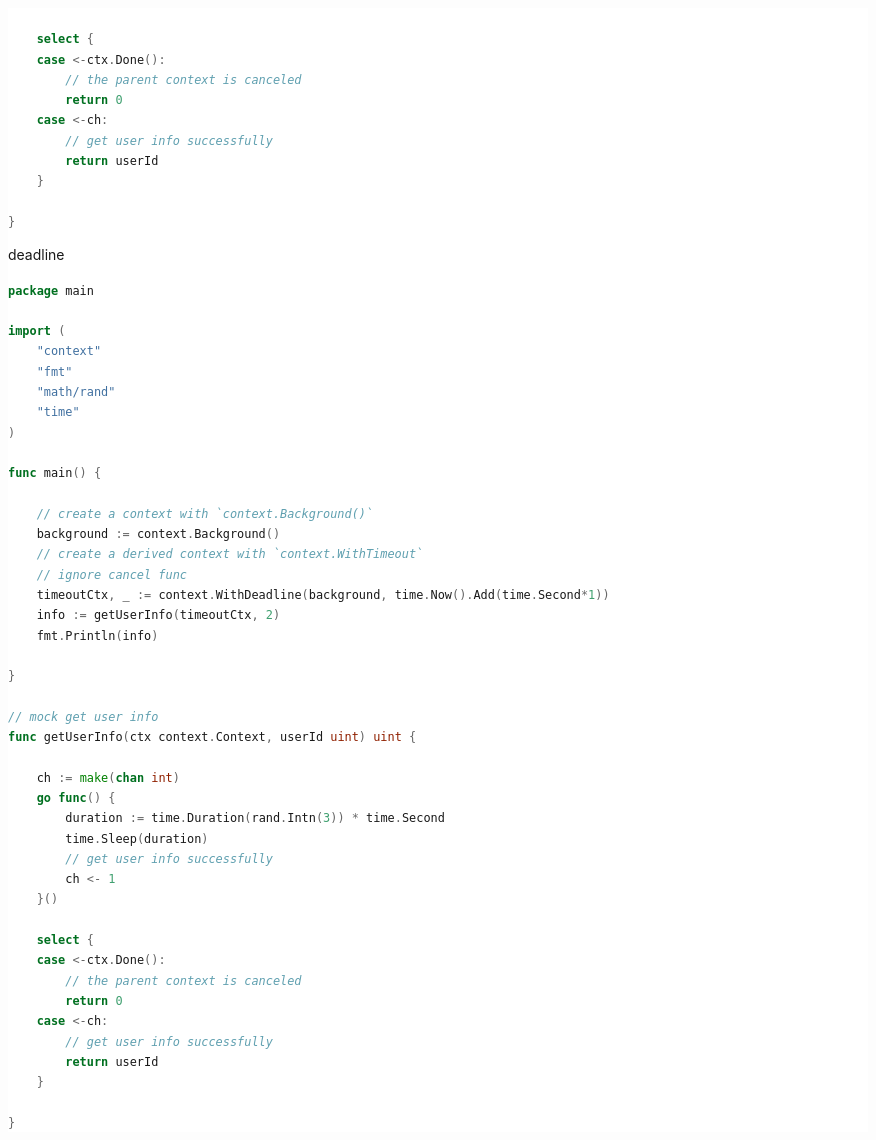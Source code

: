 ```go

	select {
	case <-ctx.Done():
		// the parent context is canceled
		return 0
	case <-ch:
		// get user info successfully
		return userId
	}

}

```

deadline
```go
package main

import (
	"context"
	"fmt"
	"math/rand"
	"time"
)

func main() {

	// create a context with `context.Background()`
	background := context.Background()
	// create a derived context with `context.WithTimeout`
	// ignore cancel func
	timeoutCtx, _ := context.WithDeadline(background, time.Now().Add(time.Second*1))
	info := getUserInfo(timeoutCtx, 2)
	fmt.Println(info)

}

// mock get user info
func getUserInfo(ctx context.Context, userId uint) uint {

	ch := make(chan int)
	go func() {
		duration := time.Duration(rand.Intn(3)) * time.Second
		time.Sleep(duration)
		// get user info successfully
		ch <- 1
	}()

	select {
	case <-ctx.Done():
		// the parent context is canceled
		return 0
	case <-ch:
		// get user info successfully
		return userId
	}

}

```
